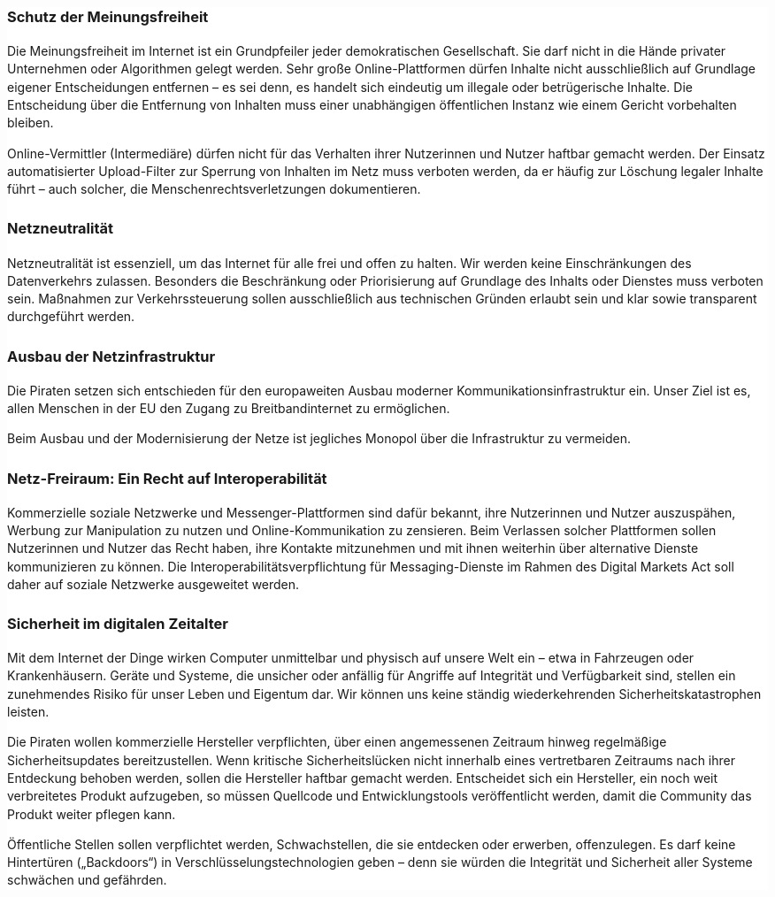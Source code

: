 ### Schutz der Meinungsfreiheit

Die Meinungsfreiheit im Internet ist ein Grundpfeiler jeder demokratischen Gesellschaft. Sie darf nicht in die Hände privater Unternehmen oder Algorithmen gelegt werden. Sehr große Online-Plattformen dürfen Inhalte nicht ausschließlich auf Grundlage eigener Entscheidungen entfernen – es sei denn, es handelt sich eindeutig um illegale oder betrügerische Inhalte. Die Entscheidung über die Entfernung von Inhalten muss einer unabhängigen öffentlichen Instanz wie einem Gericht vorbehalten bleiben.

Online-Vermittler (Intermediäre) dürfen nicht für das Verhalten ihrer Nutzerinnen und Nutzer haftbar gemacht werden. Der Einsatz automatisierter Upload-Filter zur Sperrung von Inhalten im Netz muss verboten werden, da er häufig zur Löschung legaler Inhalte führt – auch solcher, die Menschenrechtsverletzungen dokumentieren.

### Netzneutralität

Netzneutralität ist essenziell, um das Internet für alle frei und offen zu halten. Wir werden keine Einschränkungen des Datenverkehrs zulassen. Besonders die Beschränkung oder Priorisierung auf Grundlage des Inhalts oder Dienstes muss verboten sein. Maßnahmen zur Verkehrssteuerung sollen ausschließlich aus technischen Gründen erlaubt sein und klar sowie transparent durchgeführt werden.

### Ausbau der Netzinfrastruktur

Die Piraten setzen sich entschieden für den europaweiten Ausbau moderner Kommunikationsinfrastruktur ein. Unser Ziel ist es, allen Menschen in der EU den Zugang zu Breitbandinternet zu ermöglichen.

Beim Ausbau und der Modernisierung der Netze ist jegliches Monopol über die Infrastruktur zu vermeiden.

### Netz-Freiraum: Ein Recht auf Interoperabilität

Kommerzielle soziale Netzwerke und Messenger-Plattformen sind dafür bekannt, ihre Nutzerinnen und Nutzer auszuspähen, Werbung zur Manipulation zu nutzen und Online-Kommunikation zu zensieren. Beim Verlassen solcher Plattformen sollen Nutzerinnen und Nutzer das Recht haben, ihre Kontakte mitzunehmen und mit ihnen weiterhin über alternative Dienste kommunizieren zu können. Die Interoperabilitätsverpflichtung für Messaging-Dienste im Rahmen des Digital Markets Act soll daher auf soziale Netzwerke ausgeweitet werden.

### Sicherheit im digitalen Zeitalter

Mit dem Internet der Dinge wirken Computer unmittelbar und physisch auf unsere Welt ein – etwa in Fahrzeugen oder Krankenhäusern. Geräte und Systeme, die unsicher oder anfällig für Angriffe auf Integrität und Verfügbarkeit sind, stellen ein zunehmendes Risiko für unser Leben und Eigentum dar. Wir können uns keine ständig wiederkehrenden Sicherheitskatastrophen leisten.

Die Piraten wollen kommerzielle Hersteller verpflichten, über einen angemessenen Zeitraum hinweg regelmäßige Sicherheitsupdates bereitzustellen. Wenn kritische Sicherheitslücken nicht innerhalb eines vertretbaren Zeitraums nach ihrer Entdeckung behoben werden, sollen die Hersteller haftbar gemacht werden. Entscheidet sich ein Hersteller, ein noch weit verbreitetes Produkt aufzugeben, so müssen Quellcode und Entwicklungstools veröffentlicht werden, damit die Community das Produkt weiter pflegen kann.

Öffentliche Stellen sollen verpflichtet werden, Schwachstellen, die sie entdecken oder erwerben, offenzulegen. Es darf keine Hintertüren („Backdoors“) in Verschlüsselungstechnologien geben – denn sie würden die Integrität und Sicherheit aller Systeme schwächen und gefährden.
